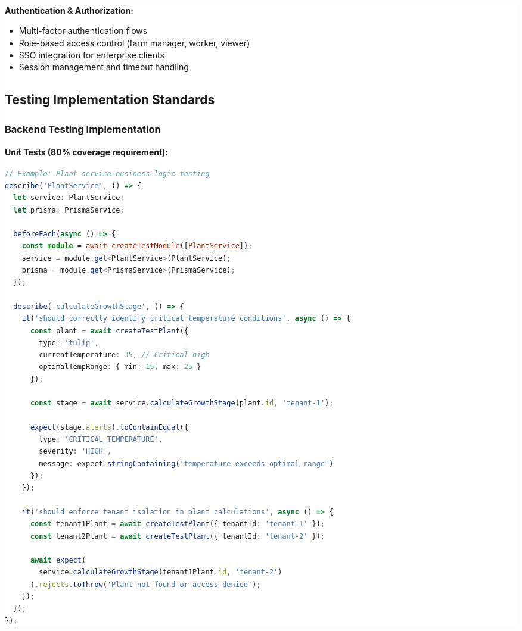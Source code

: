 **Authentication & Authorization:**
- Multi-factor authentication flows
- Role-based access control (farm manager, worker, viewer)
- SSO integration for enterprise clients
- Session management and timeout handling

## Testing Implementation Standards

### Backend Testing Implementation

**Unit Tests (80% coverage requirement):**

```typescript
// Example: Plant service business logic testing
describe('PlantService', () => {
  let service: PlantService;
  let prisma: PrismaService;
  
  beforeEach(async () => {
    const module = await createTestModule([PlantService]);
    service = module.get<PlantService>(PlantService);
    prisma = module.get<PrismaService>(PrismaService);
  });

  describe('calculateGrowthStage', () => {
    it('should correctly identify critical temperature conditions', async () => {
      const plant = await createTestPlant({
        type: 'tulip',
        currentTemperature: 35, // Critical high
        optimalTempRange: { min: 15, max: 25 }
      });

      const stage = await service.calculateGrowthStage(plant.id, 'tenant-1');
      
      expect(stage.alerts).toContainEqual({
        type: 'CRITICAL_TEMPERATURE',
        severity: 'HIGH',
        message: expect.stringContaining('temperature exceeds optimal range')
      });
    });

    it('should enforce tenant isolation in plant calculations', async () => {
      const tenant1Plant = await createTestPlant({ tenantId: 'tenant-1' });
      const tenant2Plant = await createTestPlant({ tenantId: 'tenant-2' });

      await expect(
        service.calculateGrowthStage(tenant1Plant.id, 'tenant-2')
      ).rejects.toThrow('Plant not found or access denied');
    });
  });
});
```
